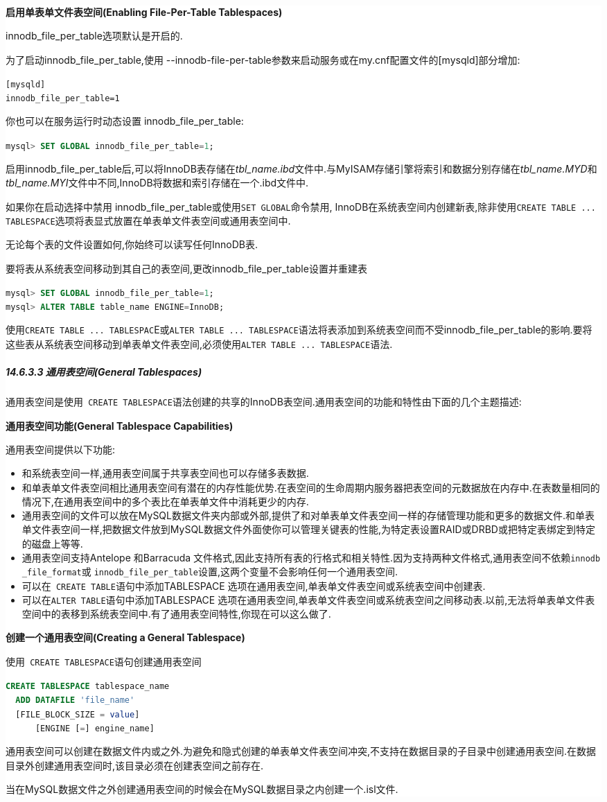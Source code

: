 **启用单表单文件表空间(Enabling File-Per-Table Tablespaces)**

innodb_file_per_table选项默认是开启的.

为了启动innodb_file_per_table,使用 --innodb-file-per-table参数来启动服务或在my.cnf配置文件的[mysqld]部分增加:
```
[mysqld]
innodb_file_per_table=1
```
你也可以在服务运行时动态设置 innodb_file_per_table:
```sql
mysql> SET GLOBAL innodb_file_per_table=1;
```
启用innodb_file_per_table后,可以将InnoDB表存储在*tbl_name.ibd*文件中.与MyISAM存储引擎将索引和数据分别存储在*tbl_name.MYD*和*tbl_name.MYI*文件中不同,InnoDB将数据和索引存储在一个.ibd文件中.

如果你在启动选择中禁用 innodb_file_per_table或使用`SET GLOBAL`命令禁用, InnoDB在系统表空间内创建新表,除非使用`CREATE TABLE ... TABLESPACE`选项将表显式放置在单表单文件表空间或通用表空间中.

无论每个表的文件设置如何,你始终可以读写任何InnoDB表.

要将表从系统表空间移动到其自己的表空间,更改innodb_file_per_table设置并重建表
```sql
mysql> SET GLOBAL innodb_file_per_table=1;
mysql> ALTER TABLE table_name ENGINE=InnoDB;
```
使用`CREATE TABLE ... TABLESPAC`E或`ALTER TABLE ... TABLESPACE`语法将表添加到系统表空间而不受innodb_file_per_table的影响.要将这些表从系统表空间移动到单表单文件表空间,必须使用`ALTER TABLE ... TABLESPACE`语法.

##### 14.6.3.3 通用表空间(General Tablespaces)
通用表空间是使用` CREATE TABLESPACE`语法创建的共享的InnoDB表空间.通用表空间的功能和特性由下面的几个主题描述:

**通用表空间功能(General Tablespace Capabilities)**

通用表空间提供以下功能:
- 和系统表空间一样,通用表空间属于共享表空间也可以存储多表数据.
- 和单表单文件表空间相比通用表空间有潜在的内存性能优势.在表空间的生命周期内服务器把表空间的元数据放在内存中.在表数量相同的情况下,在通用表空间中的多个表比在单表单文件中消耗更少的内存.
- 通用表空间的文件可以放在MySQL数据文件夹内部或外部,提供了和对单表单文件表空间一样的存储管理功能和更多的数据文件.和单表单文件表空间一样,把数据文件放到MySQL数据文件外面使你可以管理关键表的性能,为特定表设置RAID或DRBD或把特定表绑定到特定的磁盘上等等.
- 通用表空间支持Antelope 和Barracuda 文件格式,因此支持所有表的行格式和相关特性.因为支持两种文件格式,通用表空间不依赖`innodb_file_format`或 `innodb_file_per_table`设置,这两个变量不会影响任何一个通用表空间.
- 可以在` CREATE TABLE`语句中添加TABLESPACE 选项在通用表空间,单表单文件表空间或系统表空间中创建表.
- 可以在` ALTER TABLE `语句中添加TABLESPACE 选项在通用表空间,单表单文件表空间或系统表空间之间移动表.以前,无法将单表单文件表空间中的表移到系统表空间中.有了通用表空间特性,你现在可以这么做了.

**创建一个通用表空间(Creating a General Tablespace)**

使用` CREATE TABLESPACE`语句创建通用表空间
  ```sql
  CREATE TABLESPACE tablespace_name
    ADD DATAFILE 'file_name'
    [FILE_BLOCK_SIZE = value]
        [ENGINE [=] engine_name]
  ```
通用表空间可以创建在数据文件内或之外.为避免和隐式创建的单表单文件表空间冲突,不支持在数据目录的子目录中创建通用表空间.在数据目录外创建通用表空间时,该目录必须在创建表空间之前存在.

当在MySQL数据文件之外创建通用表空间的时候会在MySQL数据目录之内创建一个.isl文件.
